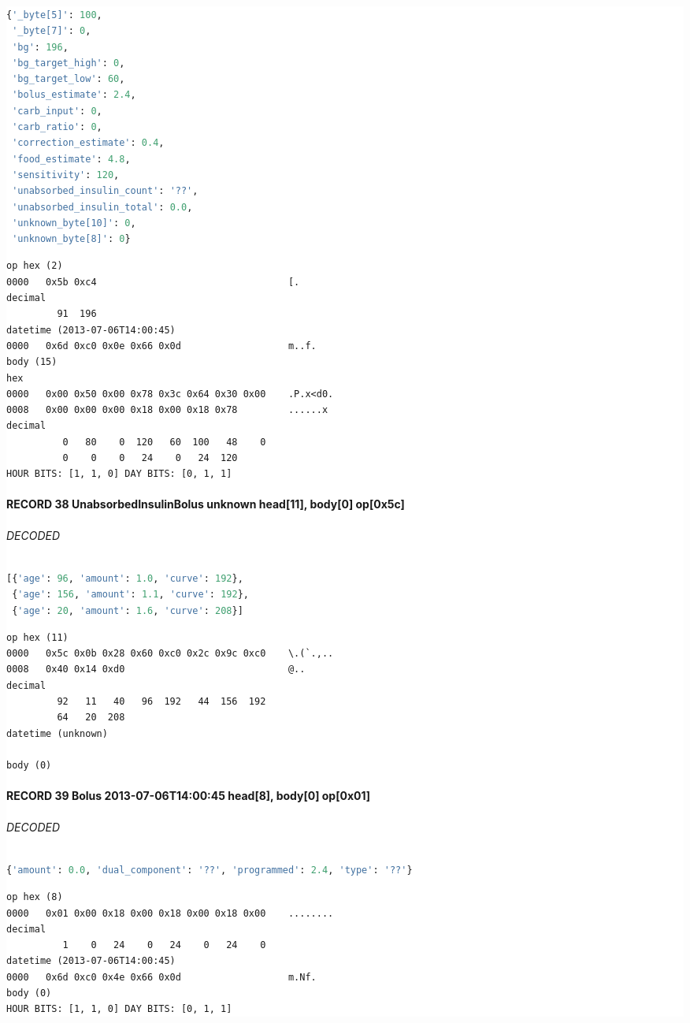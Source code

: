 ```python
{'_byte[5]': 100,
 '_byte[7]': 0,
 'bg': 196,
 'bg_target_high': 0,
 'bg_target_low': 60,
 'bolus_estimate': 2.4,
 'carb_input': 0,
 'carb_ratio': 0,
 'correction_estimate': 0.4,
 'food_estimate': 4.8,
 'sensitivity': 120,
 'unabsorbed_insulin_count': '??',
 'unabsorbed_insulin_total': 0.0,
 'unknown_byte[10]': 0,
 'unknown_byte[8]': 0}
```
    op hex (2)
    0000   0x5b 0xc4                                  [.
    decimal
             91  196
    datetime (2013-07-06T14:00:45)
    0000   0x6d 0xc0 0x0e 0x66 0x0d                   m..f.
    body (15)
    hex
    0000   0x00 0x50 0x00 0x78 0x3c 0x64 0x30 0x00    .P.x<d0.
    0008   0x00 0x00 0x00 0x18 0x00 0x18 0x78         ......x
    decimal
              0   80    0  120   60  100   48    0
              0    0    0   24    0   24  120
    HOUR BITS: [1, 1, 0] DAY BITS: [0, 1, 1]
#### RECORD 38 UnabsorbedInsulinBolus unknown head[11], body[0] op[0x5c]
###### DECODED
```python
[{'age': 96, 'amount': 1.0, 'curve': 192},
 {'age': 156, 'amount': 1.1, 'curve': 192},
 {'age': 20, 'amount': 1.6, 'curve': 208}]
```
    op hex (11)
    0000   0x5c 0x0b 0x28 0x60 0xc0 0x2c 0x9c 0xc0    \.(`.,..
    0008   0x40 0x14 0xd0                             @..
    decimal
             92   11   40   96  192   44  156  192
             64   20  208
    datetime (unknown)

    body (0)

#### RECORD 39 Bolus 2013-07-06T14:00:45 head[8], body[0] op[0x01]
###### DECODED
```python
{'amount': 0.0, 'dual_component': '??', 'programmed': 2.4, 'type': '??'}
```
    op hex (8)
    0000   0x01 0x00 0x18 0x00 0x18 0x00 0x18 0x00    ........
    decimal
              1    0   24    0   24    0   24    0
    datetime (2013-07-06T14:00:45)
    0000   0x6d 0xc0 0x4e 0x66 0x0d                   m.Nf.
    body (0)
    HOUR BITS: [1, 1, 0] DAY BITS: [0, 1, 1]